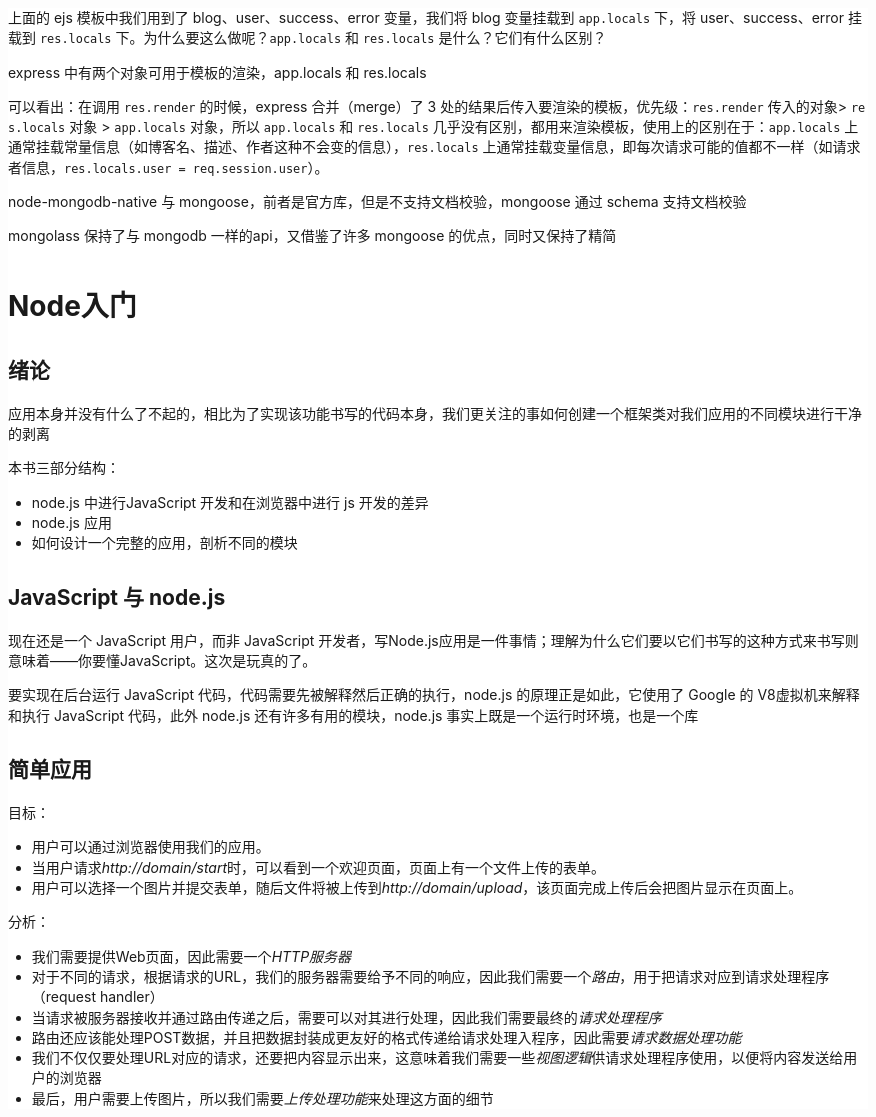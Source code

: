 



上面的 ejs 模板中我们用到了 blog、user、success、error 变量，我们将 blog 变量挂载到 `app.locals` 下，将 user、success、error 挂载到 `res.locals` 下。为什么要这么做呢？`app.locals` 和 `res.locals` 是什么？它们有什么区别？

express 中有两个对象可用于模板的渲染，app.locals 和 res.locals 

可以看出：在调用 `res.render` 的时候，express 合并（merge）了 3 处的结果后传入要渲染的模板，优先级：`res.render` 传入的对象> `res.locals` 对象 > `app.locals` 对象，所以 `app.locals` 和 `res.locals` 几乎没有区别，都用来渲染模板，使用上的区别在于：`app.locals` 上通常挂载常量信息（如博客名、描述、作者这种不会变的信息），`res.locals` 上通常挂载变量信息，即每次请求可能的值都不一样（如请求者信息，`res.locals.user = req.session.user`）。



node-mongodb-native 与 mongoose，前者是官方库，但是不支持文档校验，mongoose 通过 schema 支持文档校验

mongolass 保持了与 mongodb 一样的api，又借鉴了许多 mongoose 的优点，同时又保持了精简









# Node入门

## 绪论

应用本身并没有什么了不起的，相比为了实现该功能书写的代码本身，我们更关注的事如何创建一个框架类对我们应用的不同模块进行干净的剥离

本书三部分结构：

- node.js 中进行JavaScript 开发和在浏览器中进行 js 开发的差异
- node.js 应用
- 如何设计一个完整的应用，剖析不同的模块

## JavaScript 与 node.js

现在还是一个 JavaScript 用户，而非 JavaScript 开发者，写Node.js应用是一件事情；理解为什么它们要以它们书写的这种方式来书写则意味着——你要懂JavaScript。这次是玩真的了。

要实现在后台运行 JavaScript 代码，代码需要先被解释然后正确的执行，node.js 的原理正是如此，它使用了 Google 的 V8虚拟机来解释和执行 JavaScript 代码，此外 node.js 还有许多有用的模块，node.js 事实上既是一个运行时环境，也是一个库

## 简单应用

目标：

- 用户可以通过浏览器使用我们的应用。
- 当用户请求*http://domain/start*时，可以看到一个欢迎页面，页面上有一个文件上传的表单。
- 用户可以选择一个图片并提交表单，随后文件将被上传到*http://domain/upload*，该页面完成上传后会把图片显示在页面上。

分析：

- 我们需要提供Web页面，因此需要一个*HTTP服务器*
- 对于不同的请求，根据请求的URL，我们的服务器需要给予不同的响应，因此我们需要一个*路由*，用于把请求对应到请求处理程序（request handler）
- 当请求被服务器接收并通过路由传递之后，需要可以对其进行处理，因此我们需要最终的*请求处理程序*
- 路由还应该能处理POST数据，并且把数据封装成更友好的格式传递给请求处理入程序，因此需要*请求数据处理功能*
- 我们不仅仅要处理URL对应的请求，还要把内容显示出来，这意味着我们需要一些*视图逻辑*供请求处理程序使用，以便将内容发送给用户的浏览器
- 最后，用户需要上传图片，所以我们需要*上传处理功能*来处理这方面的细节
